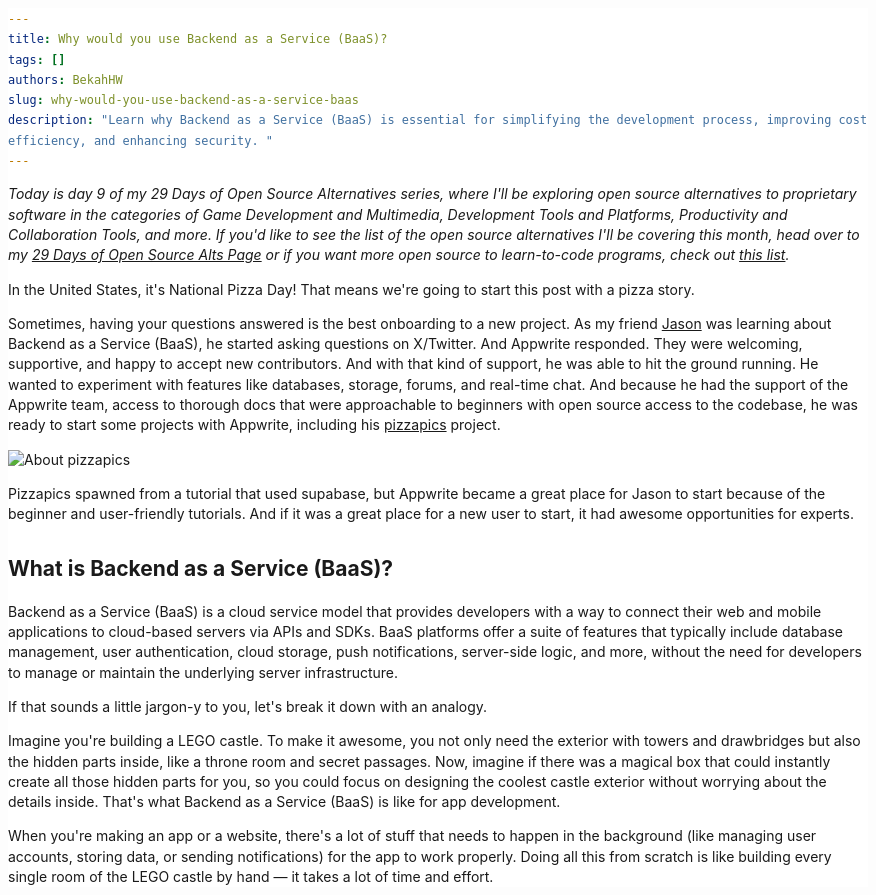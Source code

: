 ```yaml
---
title: Why would you use Backend as a Service (BaaS)?
tags: []
authors: BekahHW
slug: why-would-you-use-backend-as-a-service-baas
description: "Learn why Backend as a Service (BaaS) is essential for simplifying the development process, improving cost efficiency, and enhancing security. "
---
```


*Today is day 9 of my 29 Days of Open Source Alternatives series, where I'll be exploring open source alternatives to proprietary software in the categories of Game Development and Multimedia, Development Tools and Platforms, Productivity and Collaboration Tools, and more. If you'd like to see the list of the open source alternatives I'll be covering this month, head over to my [29 Days of Open Source Alts Page](https://oss.fyi/oss-alts) or if you want more open source to learn-to-code programs, check out [this list](https://oss.fyi/learn-to-code).*

In the United States, it's National Pizza Day! That means we're going to start this post with a pizza story.



Sometimes, having your questions answered is the best onboarding to a new project. As my friend [Jason](https://twitter.com/tasonjorres) was learning about Backend as a Service (BaaS), he started asking questions on X/Twitter. And Appwrite responded. They were welcoming, supportive, and happy to accept new contributors. And with that kind of support, he was able to hit the ground running. He wanted to experiment with features like databases, storage, forums, and real-time chat. And because he had the support of the Appwrite team, access to thorough docs that were approachable to beginners with open source access to the codebase, he was ready to start some projects with Appwrite, including his [pizzapics](https://github.com/jasonetorres/pizzapics) project.

![About pizzapics](https://dev-to-uploads.s3.amazonaws.com/uploads/articles/hc922v9wlzzalscm7ppl.png)

Pizzapics spawned from a tutorial that used supabase, but Appwrite became a great place for Jason to start because of the beginner and user-friendly tutorials. And if it was a great place for a new user to start, it had awesome opportunities for experts.

## What is Backend as a Service (BaaS)?

Backend as a Service (BaaS) is a cloud service model that provides developers with a way to connect their web and mobile applications to cloud-based servers via APIs and SDKs. BaaS platforms offer a suite of features that typically include database management, user authentication, cloud storage, push notifications, server-side logic, and more, without the need for developers to manage or maintain the underlying server infrastructure.

If that sounds a little jargon-y to you, let's break it down with an analogy.

Imagine you're building a LEGO castle. To make it awesome, you not only need the exterior with towers and drawbridges but also the hidden parts inside, like a throne room and secret passages. Now, imagine if there was a magical box that could instantly create all those hidden parts for you, so you could focus on designing the coolest castle exterior without worrying about the details inside. That's what Backend as a Service (BaaS) is like for app development.

When you're making an app or a website, there's a lot of stuff that needs to happen in the background (like managing user accounts, storing data, or sending notifications) for the app to work properly. Doing all this from scratch is like building every single room of the LEGO castle by hand — it takes a lot of time and effort.
